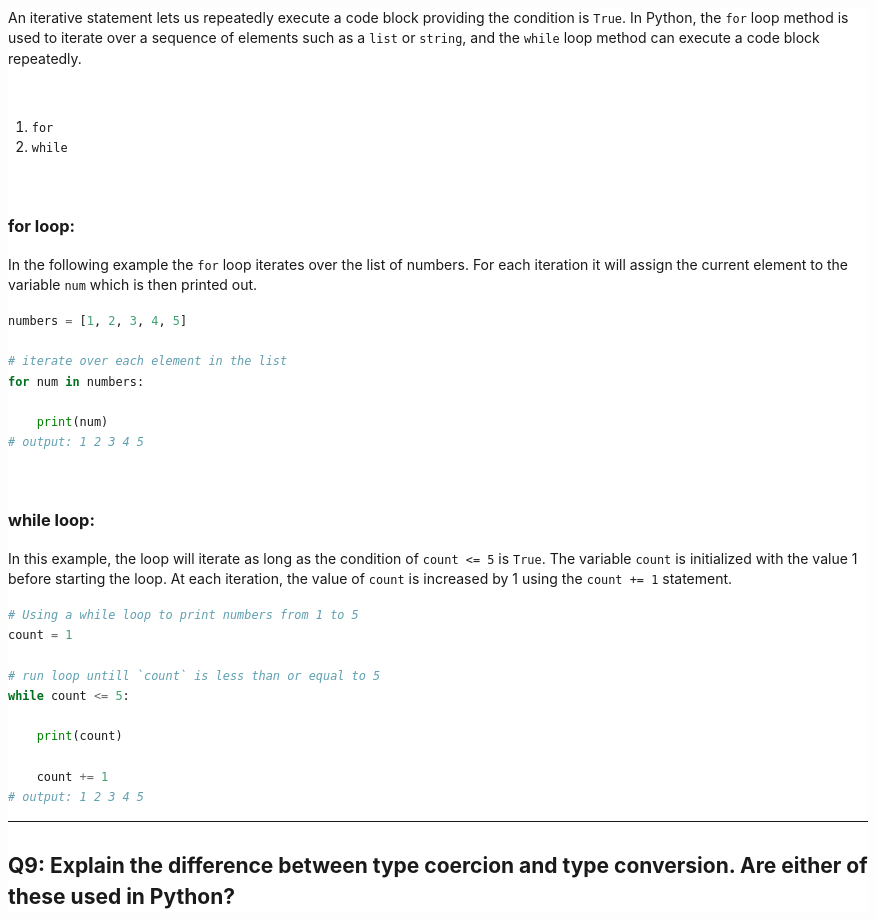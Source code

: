 An iterative statement lets us repeatedly execute a code block providing the condition is `True`.
In Python, the `for` loop method is used to iterate over a sequence of elements such as a `list` or `string`, and 
the `while` loop method can execute a code block repeatedly.

<br>

1. `for`
2. `while`

<br>

### for loop:

In the following example the `for` loop iterates over the list of numbers. For each iteration it will assign the 
current element to the variable `num` which is then printed out.

```python
numbers = [1, 2, 3, 4, 5]

# iterate over each element in the list
for num in numbers:
    
    print(num)
# output: 1 2 3 4 5
```
<br>

### while loop:

In this example, the loop will iterate as long as the condition of `count <= 5` is `True`. The variable `count` is 
initialized with the value 1 before starting the loop. At each iteration, the value of `count` is increased by 1 using 
the `count += 1` statement.


```python
# Using a while loop to print numbers from 1 to 5
count = 1

# run loop untill `count` is less than or equal to 5
while count <= 5:
    
    print(count)

    count += 1
# output: 1 2 3 4 5
```



---

## Q9:	Explain the difference between type coercion and type conversion. Are either of these used in Python?
